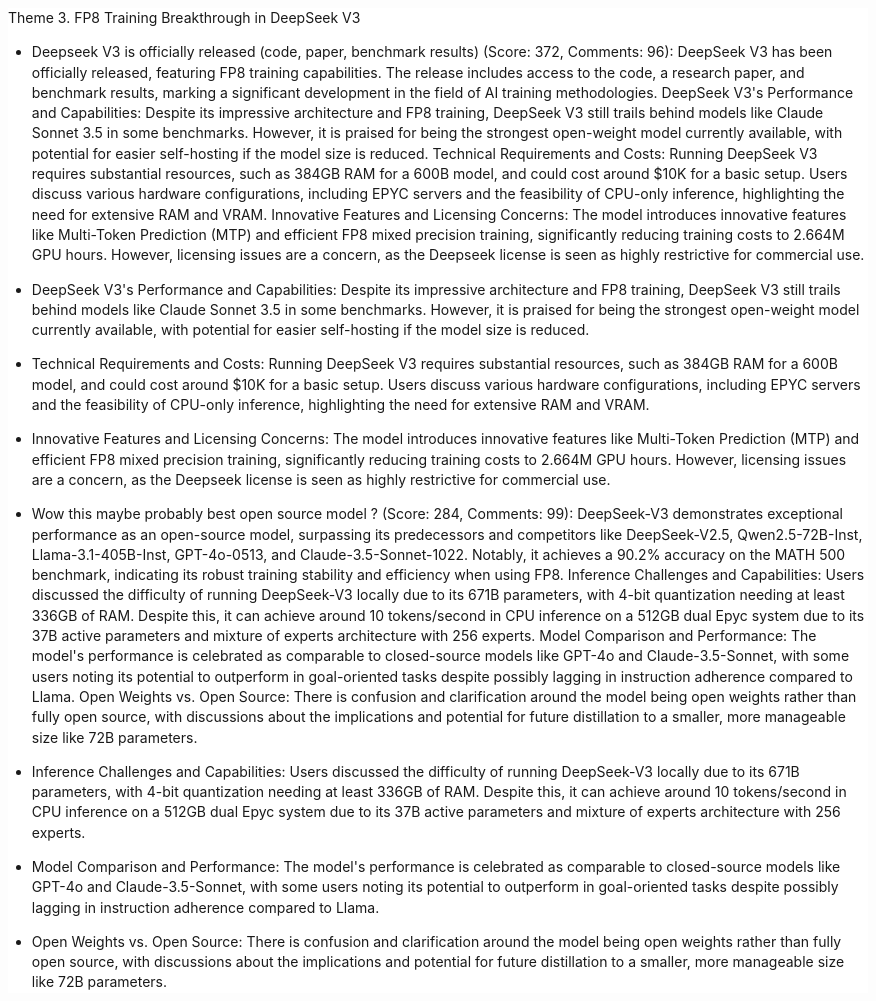 Theme 3. FP8 Training Breakthrough in DeepSeek V3

* Deepseek V3 is officially released (code, paper, benchmark results) (Score: 372, Comments: 96): DeepSeek V3 has been officially released, featuring FP8 training capabilities. The release includes access to the code, a research paper, and benchmark results, marking a significant development in the field of AI training methodologies.
DeepSeek V3's Performance and Capabilities: Despite its impressive architecture and FP8 training, DeepSeek V3 still trails behind models like Claude Sonnet 3.5 in some benchmarks. However, it is praised for being the strongest open-weight model currently available, with potential for easier self-hosting if the model size is reduced.
Technical Requirements and Costs: Running DeepSeek V3 requires substantial resources, such as 384GB RAM for a 600B model, and could cost around $10K for a basic setup. Users discuss various hardware configurations, including EPYC servers and the feasibility of CPU-only inference, highlighting the need for extensive RAM and VRAM.
Innovative Features and Licensing Concerns: The model introduces innovative features like Multi-Token Prediction (MTP) and efficient FP8 mixed precision training, significantly reducing training costs to 2.664M GPU hours. However, licensing issues are a concern, as the Deepseek license is seen as highly restrictive for commercial use.
* DeepSeek V3's Performance and Capabilities: Despite its impressive architecture and FP8 training, DeepSeek V3 still trails behind models like Claude Sonnet 3.5 in some benchmarks. However, it is praised for being the strongest open-weight model currently available, with potential for easier self-hosting if the model size is reduced.
* Technical Requirements and Costs: Running DeepSeek V3 requires substantial resources, such as 384GB RAM for a 600B model, and could cost around $10K for a basic setup. Users discuss various hardware configurations, including EPYC servers and the feasibility of CPU-only inference, highlighting the need for extensive RAM and VRAM.
* Innovative Features and Licensing Concerns: The model introduces innovative features like Multi-Token Prediction (MTP) and efficient FP8 mixed precision training, significantly reducing training costs to 2.664M GPU hours. However, licensing issues are a concern, as the Deepseek license is seen as highly restrictive for commercial use.

* Wow this maybe probably best open source model ? (Score: 284, Comments: 99): DeepSeek-V3 demonstrates exceptional performance as an open-source model, surpassing its predecessors and competitors like DeepSeek-V2.5, Qwen2.5-72B-Inst, Llama-3.1-405B-Inst, GPT-4o-0513, and Claude-3.5-Sonnet-1022. Notably, it achieves a 90.2% accuracy on the MATH 500 benchmark, indicating its robust training stability and efficiency when using FP8.
Inference Challenges and Capabilities: Users discussed the difficulty of running DeepSeek-V3 locally due to its 671B parameters, with 4-bit quantization needing at least 336GB of RAM. Despite this, it can achieve around 10 tokens/second in CPU inference on a 512GB dual Epyc system due to its 37B active parameters and mixture of experts architecture with 256 experts.
Model Comparison and Performance: The model's performance is celebrated as comparable to closed-source models like GPT-4o and Claude-3.5-Sonnet, with some users noting its potential to outperform in goal-oriented tasks despite possibly lagging in instruction adherence compared to Llama.
Open Weights vs. Open Source: There is confusion and clarification around the model being open weights rather than fully open source, with discussions about the implications and potential for future distillation to a smaller, more manageable size like 72B parameters.
* Inference Challenges and Capabilities: Users discussed the difficulty of running DeepSeek-V3 locally due to its 671B parameters, with 4-bit quantization needing at least 336GB of RAM. Despite this, it can achieve around 10 tokens/second in CPU inference on a 512GB dual Epyc system due to its 37B active parameters and mixture of experts architecture with 256 experts.
* Model Comparison and Performance: The model's performance is celebrated as comparable to closed-source models like GPT-4o and Claude-3.5-Sonnet, with some users noting its potential to outperform in goal-oriented tasks despite possibly lagging in instruction adherence compared to Llama.
* Open Weights vs. Open Source: There is confusion and clarification around the model being open weights rather than fully open source, with discussions about the implications and potential for future distillation to a smaller, more manageable size like 72B parameters.
